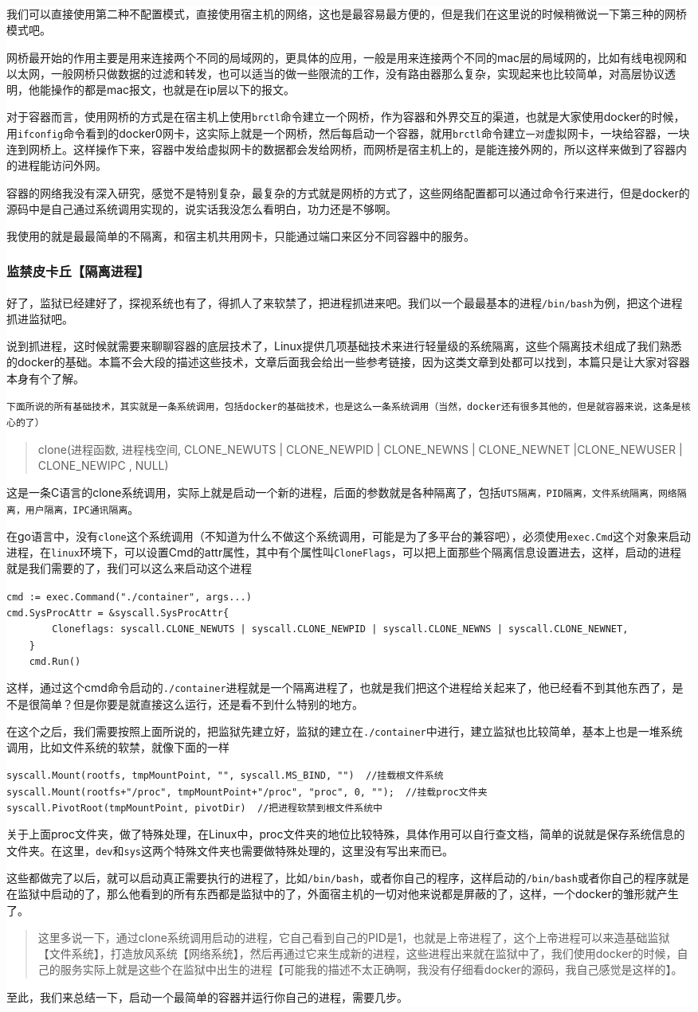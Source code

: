 我们可以直接使用第二种不配置模式，直接使用宿主机的网络，这也是最容易最方便的，但是我们在这里说的时候稍微说一下第三种的网桥模式吧。

网桥最开始的作用主要是用来连接两个不同的局域网的，更具体的应用，一般是用来连接两个不同的mac层的局域网的，比如有线电视网和以太网，一般网桥只做数据的过滤和转发，也可以适当的做一些限流的工作，没有路由器那么复杂，实现起来也比较简单，对高层协议透明，他能操作的都是mac报文，也就是在ip层以下的报文。

对于容器而言，使用网桥的方式是在宿主机上使用`brctl`命令建立一个网桥，作为容器和外界交互的渠道，也就是大家使用docker的时候，用`ifconfig`命令看到的docker0网卡，这实际上就是一个网桥，然后每启动一个容器，就用`brctl`命令建立`一对`虚拟网卡，一块给容器，一块连到网桥上。这样操作下来，容器中发给虚拟网卡的数据都会发给网桥，而网桥是宿主机上的，是能连接外网的，所以这样来做到了容器内的进程能访问外网。

容器的网络我没有深入研究，感觉不是特别复杂，最复杂的方式就是网桥的方式了，这些网络配置都可以通过命令行来进行，但是docker的源码中是自己通过系统调用实现的，说实话我没怎么看明白，功力还是不够啊。

我使用的就是最最简单的不隔离，和宿主机共用网卡，只能通过端口来区分不同容器中的服务。

### 监禁皮卡丘【隔离进程】

好了，监狱已经建好了，探视系统也有了，得抓人了来软禁了，把进程抓进来吧。我们以一个最最基本的进程`/bin/bash`为例，把这个进程抓进监狱吧。

说到抓进程，这时候就需要来聊聊容器的底层技术了，Linux提供几项基础技术来进行轻量级的系统隔离，这些个隔离技术组成了我们熟悉的docker的基础。本篇不会大段的描述这些技术，文章后面我会给出一些参考链接，因为这类文章到处都可以找到，本篇只是让大家对容器本身有个了解。

`下面所说的所有基础技术，其实就是一条系统调用，包括docker的基础技术，也是这么一条系统调用（当然，docker还有很多其他的，但是就容器来说，这条是核心的了）`

> clone(进程函数, 进程栈空间, CLONE_NEWUTS | CLONE_NEWPID | CLONE_NEWNS | CLONE_NEWNET |CLONE_NEWUSER | CLONE_NEWIPC , NULL)

这是一条C语言的clone系统调用，实际上就是启动一个新的进程，后面的参数就是各种隔离了，包括`UTS隔离，PID隔离，文件系统隔离，网络隔离，用户隔离，IPC通讯隔离`。

在go语言中，没有`clone`这个系统调用（不知道为什么不做这个系统调用，可能是为了多平台的兼容吧），必须使用`exec.Cmd`这个对象来启动进程，在`linux`环境下，可以设置Cmd的attr属性，其中有个属性叫`CloneFlags`，可以把上面那些个隔离信息设置进去，这样，启动的进程就是我们需要的了，我们可以这么来启动这个进程

```golang
cmd := exec.Command("./container", args...)
cmd.SysProcAttr = &syscall.SysProcAttr{
		Cloneflags: syscall.CLONE_NEWUTS | syscall.CLONE_NEWPID | syscall.CLONE_NEWNS | syscall.CLONE_NEWNET,
	}
	cmd.Run()
```

这样，通过这个cmd命令启动的`./container`进程就是一个隔离进程了，也就是我们把这个进程给关起来了，他已经看不到其他东西了，是不是很简单？但是你要是就直接这么运行，还是看不到什么特别的地方。

在这个之后，我们需要按照上面所说的，把监狱先建立好，监狱的建立在`./container`中进行，建立监狱也比较简单，基本上也是一堆系统调用，比如文件系统的软禁，就像下面的一样

```golang
syscall.Mount(rootfs, tmpMountPoint, "", syscall.MS_BIND, "")  //挂载根文件系统
syscall.Mount(rootfs+"/proc", tmpMountPoint+"/proc", "proc", 0, "");  //挂载proc文件夹
syscall.PivotRoot(tmpMountPoint, pivotDir)  //把进程软禁到根文件系统中
```

关于上面proc文件夹，做了特殊处理，在Linux中，proc文件夹的地位比较特殊，具体作用可以自行查文档，简单的说就是保存系统信息的文件夹。在这里，`dev`和`sys`这两个特殊文件夹也需要做特殊处理的，这里没有写出来而已。

这些都做完了以后，就可以启动真正需要执行的进程了，比如`/bin/bash`，或者你自己的程序，这样启动的`/bin/bash`或者你自己的程序就是在监狱中启动的了，那么他看到的所有东西都是监狱中的了，外面宿主机的一切对他来说都是屏蔽的了，这样，一个docker的雏形就产生了。

> 这里多说一下，通过clone系统调用启动的进程，它自己看到自己的PID是1，也就是上帝进程了，这个上帝进程可以来造基础监狱【文件系统】，打造放风系统【网络系统】，然后再通过它来生成新的进程，这些进程出来就在监狱中了，我们使用docker的时候，自己的服务实际上就是这些个在监狱中出生的进程【可能我的描述不太正确啊，我没有仔细看docker的源码，我自己感觉是这样的】。

至此，我们来总结一下，启动一个最简单的容器并运行你自己的进程，需要几步。
